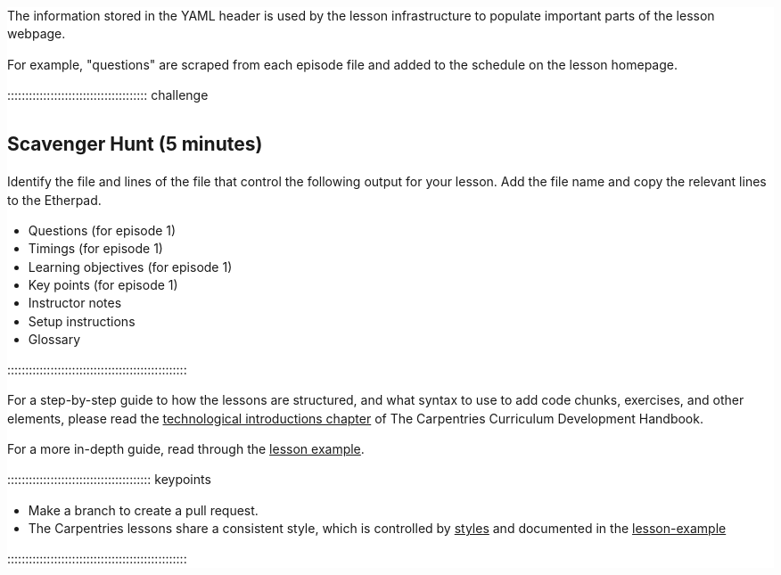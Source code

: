 The information stored in the YAML header is used by the lesson infrastructure to populate important
parts of the lesson webpage.

For example, "questions" are scraped from each episode file and added to the schedule on the lesson
homepage.

:::::::::::::::::::::::::::::::::::::::  challenge

## Scavenger Hunt (5 minutes)

Identify the file and lines of the file that control the following output for your lesson.
Add the file name and copy the relevant lines to the Etherpad.

- Questions (for episode 1)
- Timings (for episode 1)
- Learning objectives (for episode 1)
- Key points (for episode 1)
- Instructor notes
- Setup instructions
- Glossary
  

::::::::::::::::::::::::::::::::::::::::::::::::::

For a step-by-step guide to how the lessons are structured, and what syntax to use to add code
chunks, exercises, and other elements, please read the [technological introductions
chapter](https://cdh.carpentries.org/technological-introductions.html) of The Carpentries Curriculum
Development Handbook.

For a more in-depth guide, read through the [lesson example](https://carpentries.github.io/lesson-example/).

:::::::::::::::::::::::::::::::::::::::: keypoints

- Make a branch to create a pull request.
- The Carpentries lessons share a consistent style, which is controlled by [styles](https://github.com/carpentries/styles) and documented in the [lesson-example](https://carpentries.github.io/lesson-example/)

::::::::::::::::::::::::::::::::::::::::::::::::::


